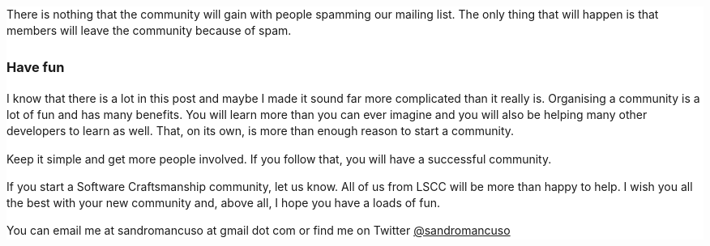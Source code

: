 There is nothing that the community will gain with people spamming our mailing list. The only thing that will happen is that members will leave the community because of spam.

### Have fun

I know that there is a lot in this post and maybe I made it sound far more complicated than it really is. Organising a community is a lot of fun and has many benefits. You will learn more than you can ever imagine and you will also be helping many other developers to learn as well. That, on its own, is more than enough reason to start a community.

Keep it simple and get more people involved. If you follow that, you will have a successful community.

If you start a Software Craftsmanship community, let us know. All of us from LSCC will be more than happy to help. I wish you all the best with your new community and, above all, I hope you have a loads of fun.

You can email me at sandromancuso at gmail dot com or find me on Twitter [@sandromancuso](http://twitter.com/sandromancuso)
